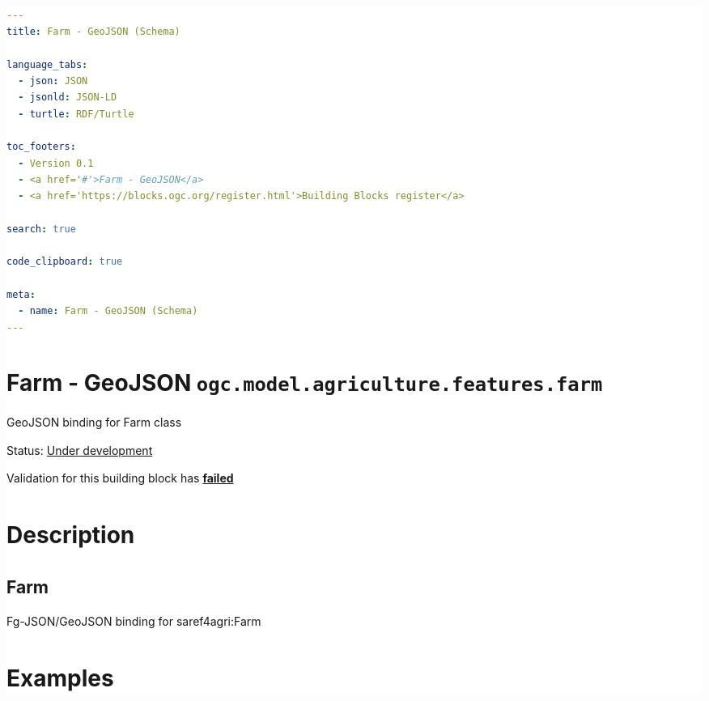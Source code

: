 ```yaml
---
title: Farm - GeoJSON (Schema)

language_tabs:
  - json: JSON
  - jsonld: JSON-LD
  - turtle: RDF/Turtle

toc_footers:
  - Version 0.1
  - <a href='#'>Farm - GeoJSON</a>
  - <a href='https://blocks.ogc.org/register.html'>Building Blocks register</a>

search: true

code_clipboard: true

meta:
  - name: Farm - GeoJSON (Schema)
---
```



# Farm - GeoJSON `ogc.model.agriculture.features.farm`

GeoJSON binding for Farm class

<p class="status">
    <span data-rainbow-uri="http://www.opengis.net/def/status">Status</span>:
    <a href="http://www.opengis.net/def/status/under-development" target="_blank" data-rainbow-uri>Under development</a>
</p>

<aside class="warning">
Validation for this building block has <strong><a href="https://github.com/ogcincubator/aim-swg/blob/main/build/tests/model/agriculture/features/farm/" target="_blank">failed</a></strong>
</aside>

# Description

## Farm

Fg-JSON/GeoJSON binding for saref4agri:Farm





# Examples
